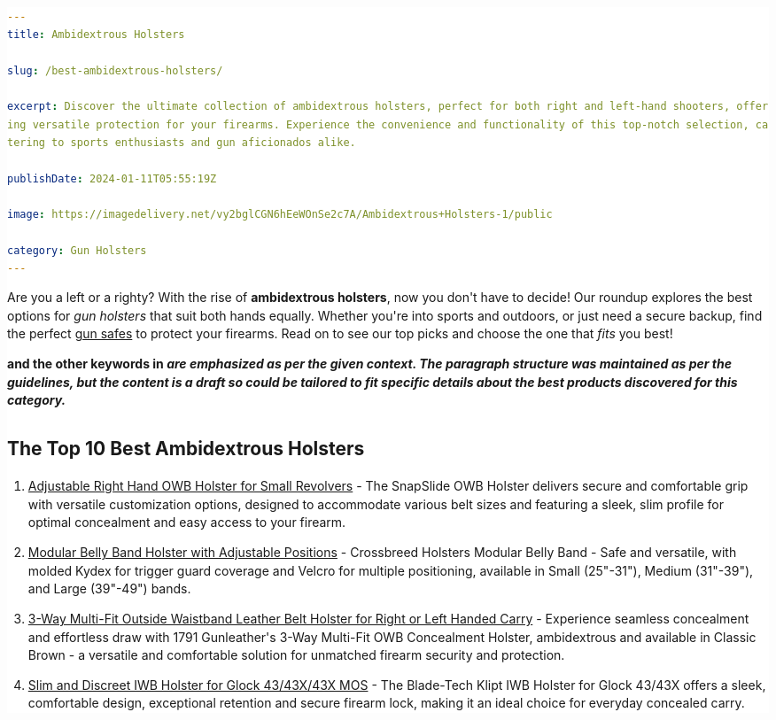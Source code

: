 ```yaml
---
title: Ambidextrous Holsters

slug: /best-ambidextrous-holsters/

excerpt: Discover the ultimate collection of ambidextrous holsters, perfect for both right and left-hand shooters, offering versatile protection for your firearms. Experience the convenience and functionality of this top-notch selection, catering to sports enthusiasts and gun aficionados alike.

publishDate: 2024-01-11T05:55:19Z

image: https://imagedelivery.net/vy2bglCGN6hEeWOnSe2c7A/Ambidextrous+Holsters-1/public

category: Gun Holsters
---
```


Are you a left or a righty? With the rise of **ambidextrous holsters**, now you don't have to decide! Our roundup explores the best options for _gun holsters_ that suit both hands equally. Whether you're into sports and outdoors, or just need a secure backup, find the perfect [gun safes](product_category) to protect your firearms. Read on to see our top picks and choose the one that _fits_ you best!

**and the other keywords in _are emphasized as per the given context. The paragraph structure was maintained as per the guidelines, but the content is a draft so could be tailored to fit specific details about the best products discovered for this category._**

## The Top 10 Best Ambidextrous Holsters

1. [Adjustable Right Hand OWB Holster for Small Revolvers](https://serp.ly/@universityofguns/amazon/ambidextrous-holsters?utm_source=universityofguns&utm_medium=organic&utm_campaign=website) - The SnapSlide OWB Holster delivers secure and comfortable grip with versatile customization options, designed to accommodate various belt sizes and featuring a sleek, slim profile for optimal concealment and easy access to your firearm.

2. [Modular Belly Band Holster with Adjustable Positions](https://serp.ly/@universityofguns/amazon/ambidextrous-holsters?utm_source=universityofguns&utm_medium=organic&utm_campaign=website) - Crossbreed Holsters Modular Belly Band - Safe and versatile, with molded Kydex for trigger guard coverage and Velcro for multiple positioning, available in Small (25"-31"), Medium (31"-39"), and Large (39"-49") bands.

3. [3-Way Multi-Fit Outside Waistband Leather Belt Holster for Right or Left Handed Carry](https://serp.ly/@universityofguns/amazon/ambidextrous-holsters?utm_source=universityofguns&utm_medium=organic&utm_campaign=website) - Experience seamless concealment and effortless draw with 1791 Gunleather's 3-Way Multi-Fit OWB Concealment Holster, ambidextrous and available in Classic Brown - a versatile and comfortable solution for unmatched firearm security and protection.

4. [Slim and Discreet IWB Holster for Glock 43/43X/43X MOS](https://serp.ly/@universityofguns/amazon/ambidextrous-holsters?utm_source=universityofguns&utm_medium=organic&utm_campaign=website) - The Blade-Tech Klipt IWB Holster for Glock 43/43X offers a sleek, comfortable design, exceptional retention and secure firearm lock, making it an ideal choice for everyday concealed carry.
